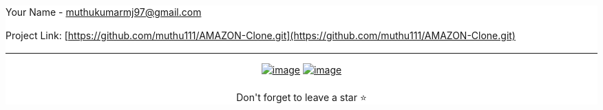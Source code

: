 Your Name - muthukumarmj97@gmail.com

Project Link: [https://github.com/muthu111/AMAZON-Clone.git](https://github.com/muthu111/AMAZON-Clone.git)

<hr />

<div align="center">
<a href="https://amazon-sclone.vercel.app" target="_blank"><img  src='https://user-images.githubusercontent.com/99184393/209749188-705d7936-5289-4b26-ae22-a5ac418a2d77.png' alt='image' width='900rem' /></a>
  <a href="https://amazon-sclone.vercel.app" target="_blank"><img  src='https://user-images.githubusercontent.com/99184393/209749299-3e1c4ec9-cc67-48b4-8044-775027d3af34.png' alt='image' width='900rem' /></a>
</div>


<br />

<div align="center">Don't forget to leave a star ⭐️</div>
